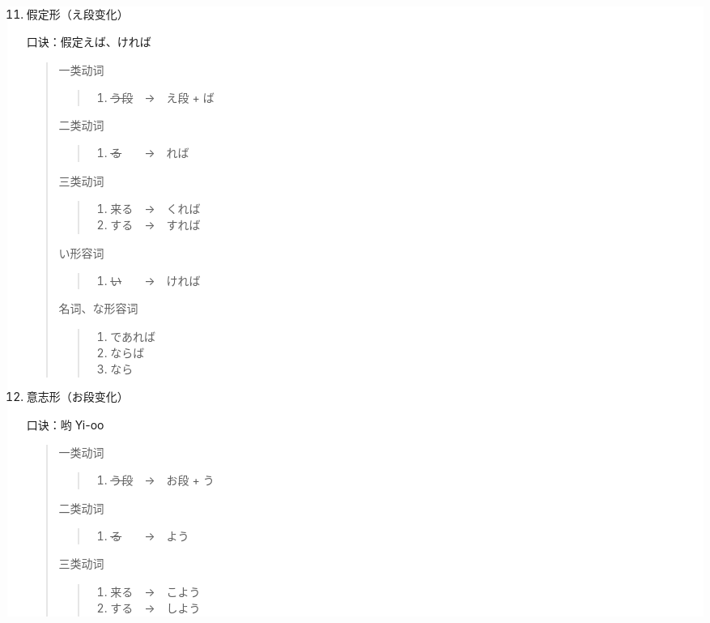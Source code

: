     

11. 假定形（え段变化）

    口诀：假定えば、ければ

    > 一类动词
    >
    > > 1. ~~う段~~　→　え段 + ば
    >
    > 二类动词
    >
    > > 1. ~~る~~　　→　れば
    >
    > 三类动词
    >
    > > 1. 来る　→　くれば
    > > 2. する　→　すれば
    >
    > い形容词
    >
    > >1. ~~い~~　　→　ければ
    >
    > 名词、な形容词
    >
    > >1. であれば
    > >2. ならば
    > >3. なら

    

12. 意志形（お段变化）

    口诀：哟 Yi-oo

    > 一类动词
    >
    > > 1. ~~う段~~　→　お段 + う
    >
    > 二类动词
    >
    > > 1. ~~る~~　　→　よう
    >
    > 三类动词
    >
    > > 1. 来る　→　こよう
    > > 2. する　→　しよう

    
